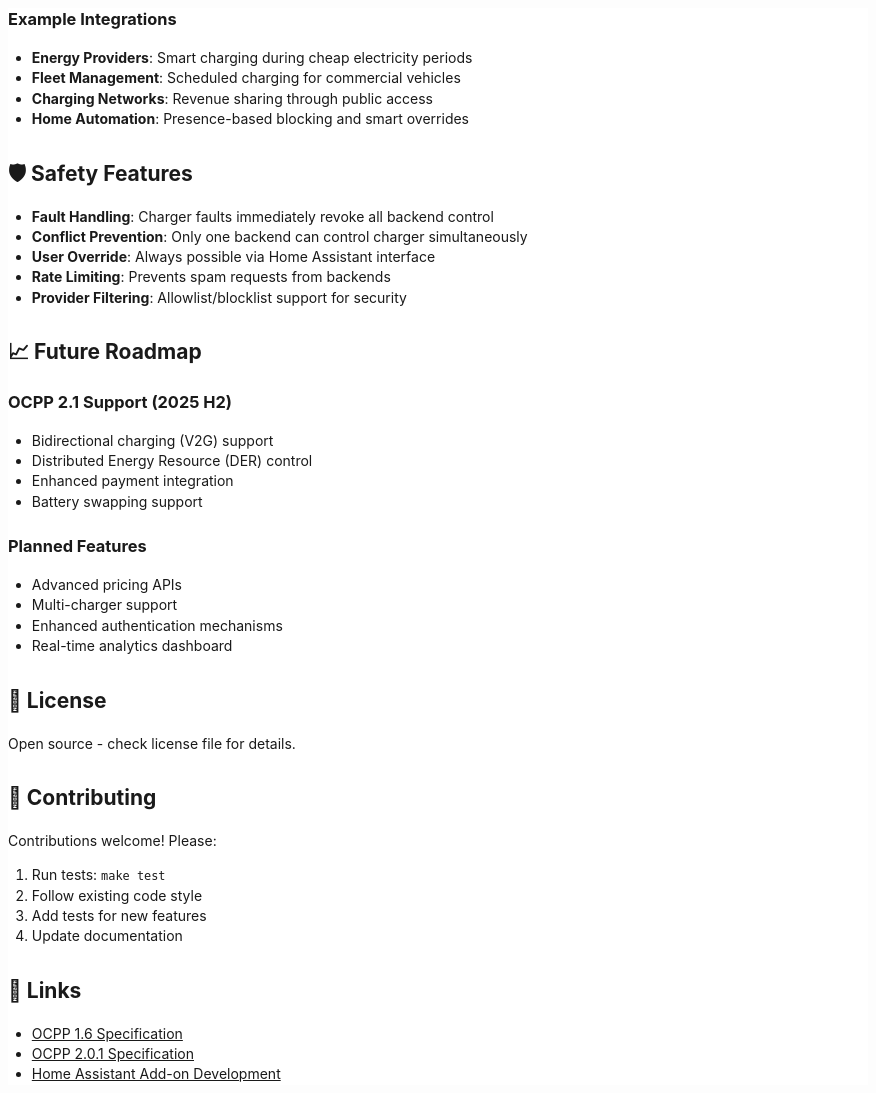 ### Example Integrations
- **Energy Providers**: Smart charging during cheap electricity periods
- **Fleet Management**: Scheduled charging for commercial vehicles  
- **Charging Networks**: Revenue sharing through public access
- **Home Automation**: Presence-based blocking and smart overrides

## 🛡️ Safety Features

- **Fault Handling**: Charger faults immediately revoke all backend control
- **Conflict Prevention**: Only one backend can control charger simultaneously
- **User Override**: Always possible via Home Assistant interface
- **Rate Limiting**: Prevents spam requests from backends
- **Provider Filtering**: Allowlist/blocklist support for security

## 📈 Future Roadmap

### OCPP 2.1 Support (2025 H2)
- Bidirectional charging (V2G) support
- Distributed Energy Resource (DER) control
- Enhanced payment integration
- Battery swapping support

### Planned Features
- Advanced pricing APIs
- Multi-charger support
- Enhanced authentication mechanisms
- Real-time analytics dashboard

## 📄 License

Open source - check license file for details.

## 🤝 Contributing

Contributions welcome! Please:
1. Run tests: `make test`
2. Follow existing code style
3. Add tests for new features
4. Update documentation

## 🔗 Links

- [OCPP 1.6 Specification](https://openchargealliance.org/protocols/ocpp-16/)
- [OCPP 2.0.1 Specification](https://openchargealliance.org/protocols/ocpp-201/)
- [Home Assistant Add-on Development](https://developers.home-assistant.io/docs/add-ons/)